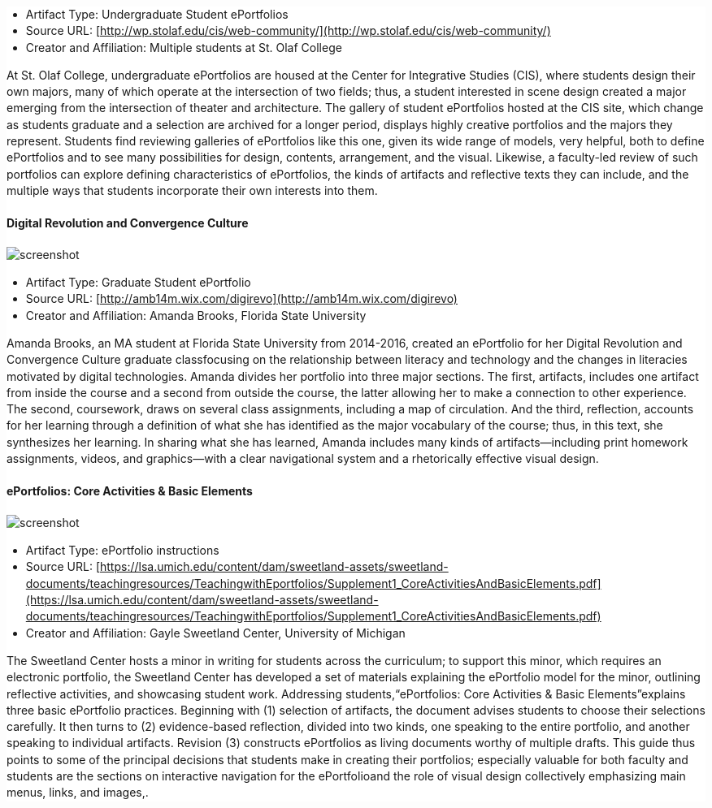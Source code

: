 * Artifact Type: Undergraduate Student ePortfolios
* Source URL: [http://wp.stolaf.edu/cis/web-community/](http://wp.stolaf.edu/cis/web-community/)
* Creator and Affiliation: Multiple students at St. Olaf College

At St. Olaf College, undergraduate ePortfolios are housed at the Center for Integrative Studies (CIS), where students design their own majors, many of which operate at the intersection of two fields; thus, a student interested in scene design created a major emerging from the intersection of theater and architecture. The gallery of student ePortfolios hosted at the CIS site, which change as students graduate and a selection are archived for a longer period, displays highly creative portfolios and the majors they represent. Students find reviewing galleries of ePortfolios like this one, given its wide range of models, very helpful, both to define ePortfolios and to see many possibilities for design, contents, arrangement, and the visual. Likewise, a faculty-led review of such portfolios can explore defining characteristics of ePortfolios, the kinds of artifacts and reflective texts they can include, and the multiple ways that students incorporate their own interests into them. 

#### Digital Revolution and Convergence Culture
![screenshot](images/eportfolio-brooks.JPG)

* Artifact Type: Graduate Student ePortfolio
* Source URL: [http://amb14m.wix.com/digirevo](http://amb14m.wix.com/digirevo)
* Creator and Affiliation: Amanda Brooks, Florida State University

Amanda Brooks, an MA student at Florida State University from 2014-2016, created an ePortfolio for her Digital Revolution and Convergence Culture graduate classfocusing on the relationship between literacy and technology and the changes in literacies motivated by digital technologies. Amanda divides her portfolio into three major sections. The first, artifacts, includes one artifact from inside the course and a second from outside the course, the latter allowing her to make a connection to other experience. The second, coursework, draws on several class assignments, including a map of circulation. And the third, reflection, accounts for her learning through a definition of what she has identified as the major vocabulary of the course; thus, in this text, she synthesizes her learning. In sharing what she has learned, Amanda includes many kinds of artifacts—including print homework assignments, videos, and graphics—with a clear navigational system and a rhetorically effective visual design.

#### ePortfolios: Core Activities & Basic Elements
![screenshot](images/eportfolio-sweetland.JPG)

* Artifact Type: ePortfolio instructions
* Source URL: [https://lsa.umich.edu/content/dam/sweetland-assets/sweetland-documents/teachingresources/TeachingwithEportfolios/Supplement1_CoreActivitiesAndBasicElements.pdf](https://lsa.umich.edu/content/dam/sweetland-assets/sweetland-documents/teachingresources/TeachingwithEportfolios/Supplement1_CoreActivitiesAndBasicElements.pdf)
* Creator and Affiliation: Gayle Sweetland Center, University of Michigan

The Sweetland Center hosts a minor in writing for students across the curriculum; to support this minor, which requires an electronic portfolio, the Sweetland Center has developed a set of materials explaining the ePortfolio model for the minor, outlining reflective activities, and showcasing student work. Addressing students,“ePortfolios: Core Activities & Basic Elements”explains three basic ePortfolio practices. Beginning with (1) selection of artifacts, the document advises students to choose their selections carefully. It then turns to (2) evidence-based reflection, divided into two kinds, one speaking to the entire portfolio, and another speaking to individual artifacts. Revision (3)  constructs ePortfolios as living documents worthy of multiple drafts. This guide thus points to some of the principal decisions that students  make in creating their portfolios; especially valuable for both faculty and students are the sections on interactive navigation for the ePortfolioand the role of visual design collectively emphasizing main menus, links, and images,.
